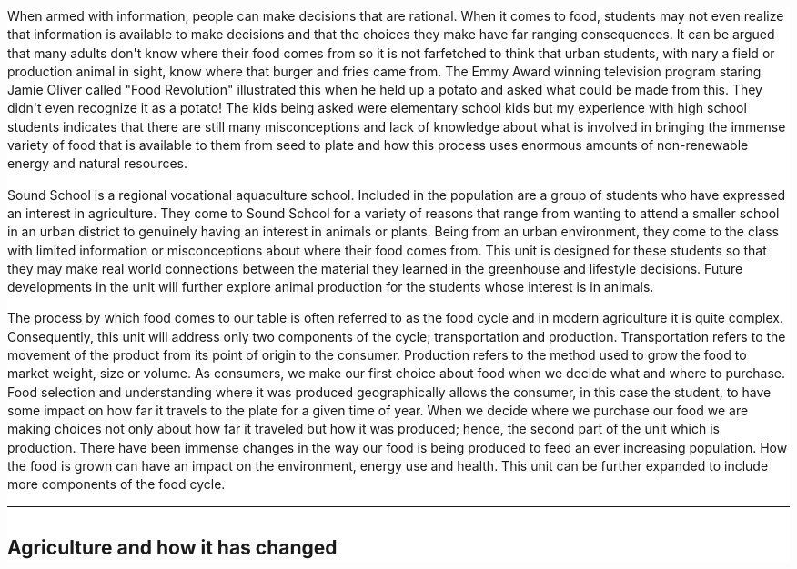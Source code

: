 When armed with information, people can make decisions that are rational. When it comes to food, students may not even realize that information is available to make decisions and that the choices they make have far ranging consequences. It can be argued that many adults don't know where their food comes from so it is not farfetched to think that urban students, with nary a field or production animal in sight, know where that burger and fries came from. The Emmy Award winning television program staring Jamie Oliver called "Food Revolution" illustrated this when he held up a potato and asked what could be made from this. They didn't even recognize it as a potato! The kids being asked were elementary school kids but my experience with high school students indicates that there are still many misconceptions and lack of knowledge about what is involved in bringing the immense variety of food that is available to them from seed to plate and how this process uses enormous amounts of non-renewable energy and natural resources.
</p>
<p>
Sound School is a regional vocational aquaculture school. Included in the population are a group of students who have expressed an interest in agriculture. They come to Sound School for a variety of reasons that range from wanting to attend a smaller school in an urban district to genuinely having an interest in animals or plants. Being from an urban environment, they come to the class with limited information or misconceptions about where their food comes from. This unit is designed for these students so that they may make real world connections between the material they learned in the greenhouse and lifestyle decisions. Future developments in the unit will further explore animal production for the students whose interest is in animals.
</p>
<p>
The process by which food comes to our table is often referred to as the food cycle and in modern agriculture it is quite complex. Consequently, this unit will address only two components of the cycle; transportation and production. Transportation refers to the movement of the product from its point of origin to the consumer. Production refers to the method used to grow the food to market weight, size or volume. As consumers, we make our first choice about food when we decide what and where to purchase. Food selection and understanding where it was produced geographically allows the consumer, in this case the student, to have some impact on how far it travels to the plate for a given time of year. When we decide where we purchase our food we are making choices not only about how far it traveled but how it was produced; hence, the second part of the unit which is production. There have been immense changes in the way our food is being produced to feed an ever increasing population. How the food is grown can have an impact on the environment, energy use and health. This unit can be further expanded to include more components of the food cycle.
</p>
<hr/>
<h2>
Agriculture and how it has changed
</h2>
<p>